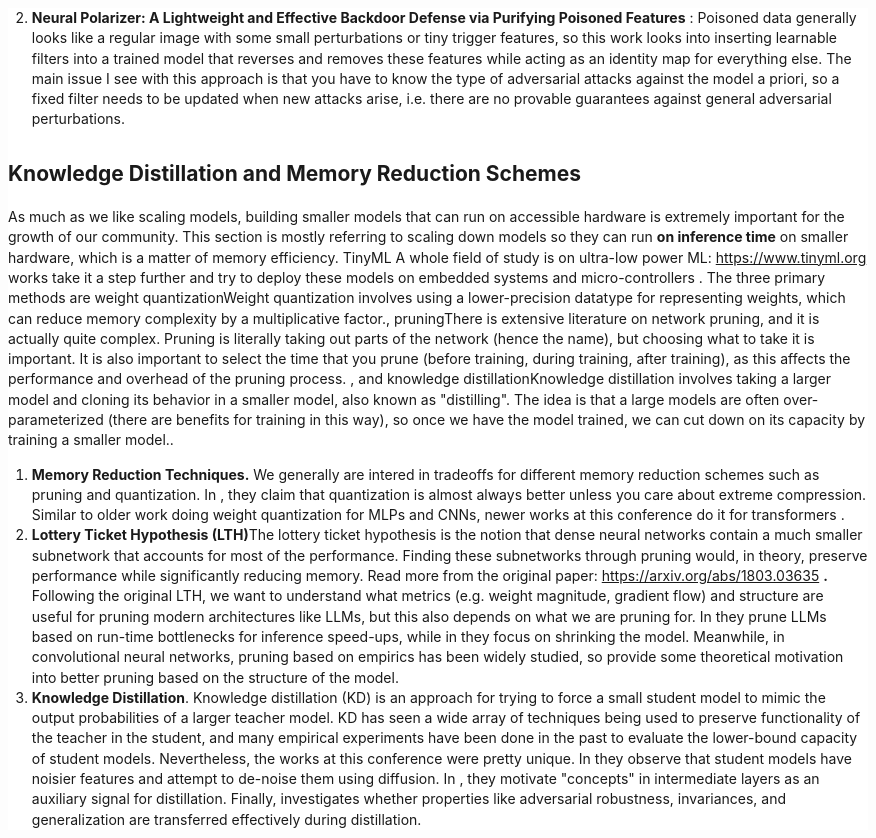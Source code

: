 2. **Neural Polarizer: A Lightweight and Effective Backdoor Defense via Purifying Poisoned Features** <d-cite key="zhu2023neural"></d-cite>: Poisoned data generally looks like a regular image with some small perturbations or tiny trigger features, so this work looks into inserting learnable filters into a trained model that reverses and removes these features while acting as an identity map for everything else. The main issue I see with this approach is that you have to know the type of adversarial attacks against the model a priori, so a fixed filter needs to be updated when new attacks arise, i.e. there are no provable guarantees against general adversarial perturbations.

## Knowledge Distillation and Memory Reduction Schemes
As much as we like scaling models, building smaller models that can run on accessible hardware is extremely important for the growth of our community. This section is mostly referring to scaling down models so they can run **on inference time** on smaller hardware, which is a matter of memory efficiency. TinyML <d-footnote>A whole field of study is on ultra-low power ML: https://www.tinyml.org</d-footnote> works take it a step further and try to deploy these models on embedded systems and micro-controllers <d-cite key="liang2023mcuformer"></d-cite>. The three primary methods are weight quantization<d-footnote>Weight quantization involves using a lower-precision datatype for representing weights, which can reduce memory complexity by a multiplicative factor.</d-footnote>, pruning<d-footnote>There is extensive literature on network pruning, and it is actually quite complex. Pruning is literally taking out parts of the network (hence the name), but choosing what to take it is important. It is also important to select the time that you prune (before training, during training, after training), as this affects the performance and overhead of the pruning process. </d-footnote>, and knowledge distillation<d-footnote>Knowledge distillation involves taking a larger model and cloning its behavior in a smaller model, also known as "distilling". The idea is that a large models are often over-parameterized (there are benefits for training in this way), so once we have the model trained, we can cut down on its capacity by training a smaller model.</d-footnote>.

1. **Memory Reduction Techniques.** We generally are intered in tradeoffs for different memory reduction schemes such as pruning and quantization. In <d-cite key="kuzmin2023pruning"></d-cite>, they claim that quantization is almost always better unless you care about extreme compression. Similar to older work doing weight quantization for MLPs and CNNs, newer works at this conference do it for transformers <d-cite key="xi2023training,dong2023packqvit"></d-cite>.
2. **Lottery Ticket Hypothesis (LTH)**<d-footnote>The lottery ticket hypothesis is the notion that dense neural networks contain a much smaller subnetwork that accounts for most of the performance. Finding these subnetworks through pruning would, in theory, preserve performance while significantly reducing memory. Read more from the original paper: https://arxiv.org/abs/1803.03635 </d-footnote>**.**  Following the original LTH, we want to understand what metrics (e.g. weight magnitude, gradient flow) and structure are useful for pruning modern architectures like LLMs, but this also depends on what we are pruning for. In <d-cite key="kurtic2023ziplm"></d-cite> they prune LLMs based on run-time bottlenecks for inference speed-ups, while in <d-cite key="ma2023llmpruner"></d-cite> they focus on shrinking the model. Meanwhile, in convolutional neural networks, pruning based on empirics has been widely studied, so <d-cite key="dacunha2023polynomially"></d-cite> provide some theoretical motivation into better pruning based on the structure of the model.
3. **Knowledge Distillation**. Knowledge distillation (KD) is an approach for trying to force a small student model to mimic the output probabilities of a larger teacher model. KD has seen a wide array of techniques being used to preserve functionality of the teacher in the student, and many empirical experiments have been done in the past to evaluate the lower-bound capacity of student models. Nevertheless, the works at this conference were pretty unique. In <d-cite key="huang2023knowledge"></d-cite> they observe that student models have noisier features and attempt to de-noise them using diffusion. In <d-cite key="gupta2023concept"></d-cite>, they motivate "concepts" in intermediate layers as an auxiliary signal for distillation. Finally, <d-cite key="ojha2023knowledge"></d-cite> investigates whether properties like adversarial robustness, invariances, and generalization are transferred effectively during distillation.
